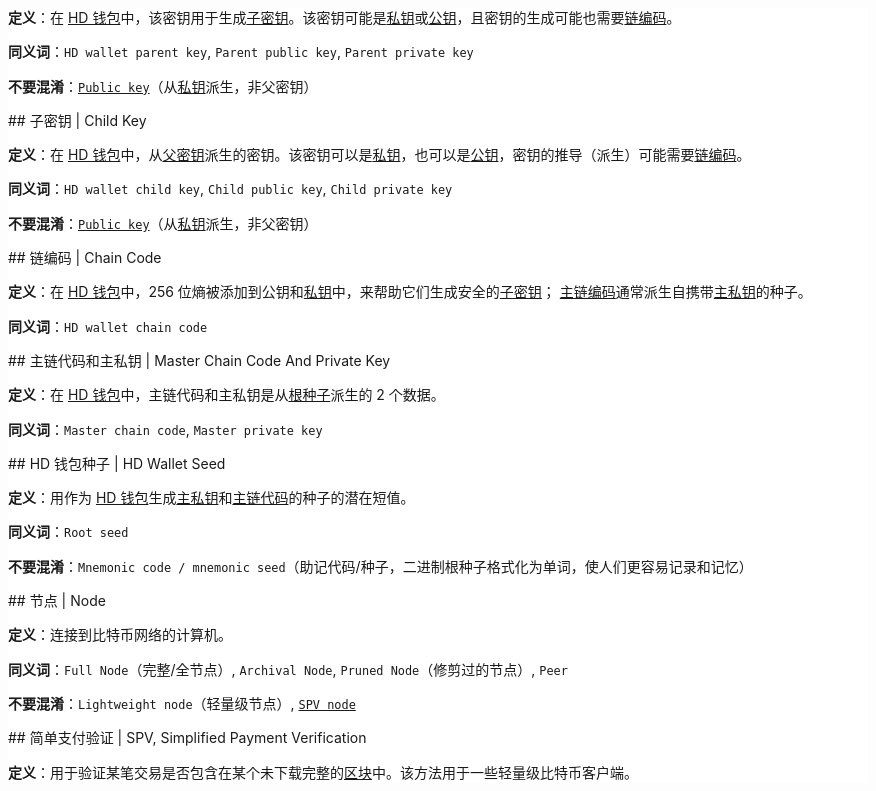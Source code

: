 **定义**：在 [HD 钱包](#HDWallet)中，该密钥用于生成[子密钥](#ChildKey)。该密钥可能是[私钥](#PrivateKey)或[公钥](#PublicKey)，且密钥的生成可能也需要[链编码](#ChainCode)。

**同义词**：`HD wallet parent key`, `Parent public key`, `Parent private key`

**不要混淆**：[`Public key`](#PublicKey)（从[私钥](#PrivateKey)派生，非父密钥）

<p id="ChildKey"></p>
## 子密钥 | Child Key

**定义**：在 [HD 钱包](#HDWallet)中，从[父密钥](#ParentKey)派生的密钥。该密钥可以是[私钥](#PrivateKey)，也可以是[公钥](#PublicKey)，密钥的推导（派生）可能需要[链编码](#ChainCode)。

**同义词**：`HD wallet child key`, `Child public key`, `Child private key`

**不要混淆**：[`Public key`](#PublicKey)（从[私钥](#PrivateKey)派生，非父密钥）

<p id="ChainCode"></p>
## 链编码 | Chain Code

**定义**：在 [HD 钱包](#HDWallet)中，256 位熵被添加到公钥和[私钥](#PrivateKey)中，来帮助它们生成安全的[子密钥](#ChildKey)；
[主链编码](#MasterChainCode)通常派生自携带[主私钥](#MasterPrivateKey)的种子。

**同义词**：`HD wallet chain code`

<p id="MasterChainCode"></p>
## 主链代码和主私钥 | Master Chain Code And Private Key

**定义**：在 [HD 钱包](#HDWallet)中，主链代码和主私钥是从[根种子](#RootSeed)派生的 2 个数据。

**同义词**：`Master chain code`, `Master private key`

<p id="RootSeed"></p>
## HD 钱包种子 | HD Wallet Seed

**定义**：用作为 [HD 钱包](#HDWallet)生成[主私钥](#MasterChainCode)和[主链代码](#MasterChainCode)的种子的潜在短值。

**同义词**：`Root seed`

**不要混淆**：`Mnemonic code / mnemonic seed`（助记代码/种子，二进制根种子格式化为单词，使人们更容易记录和记忆）

<p id="Node"></p>
## 节点 | Node

**定义**：连接到比特币网络的计算机。

**同义词**：`Full Node`（完整/全节点）, `Archival Node`, `Pruned Node`（修剪过的节点）, `Peer`

**不要混淆**：`Lightweight node`（轻量级节点）, [`SPV node`](#SPV)

<p id="SPV"></p>
## 简单支付验证 | SPV, Simplified Payment Verification

**定义**：用于验证某笔交易是否包含在某个未下载完整的[区块](#Block)中。该方法用于一些轻量级比特币客户端。
